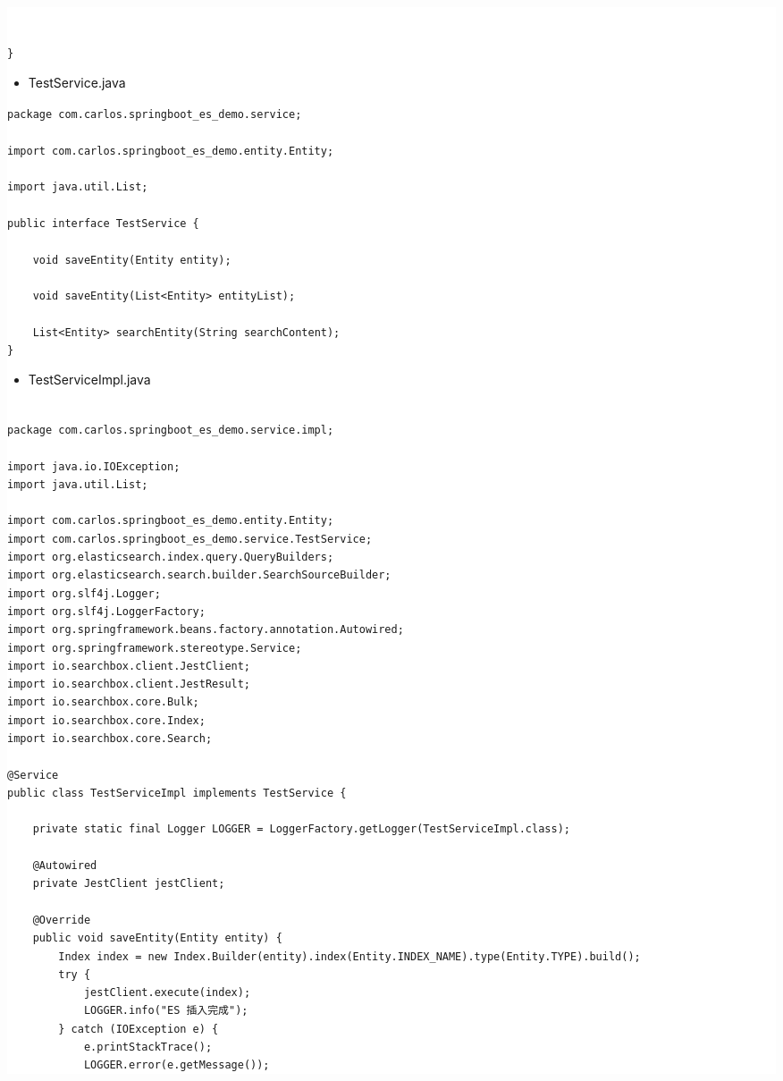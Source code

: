 ```


}

```

- TestService.java

```
package com.carlos.springboot_es_demo.service;

import com.carlos.springboot_es_demo.entity.Entity;

import java.util.List;

public interface TestService {

    void saveEntity(Entity entity);

    void saveEntity(List<Entity> entityList);

    List<Entity> searchEntity(String searchContent);
}
```

- TestServiceImpl.java

```

package com.carlos.springboot_es_demo.service.impl;

import java.io.IOException;
import java.util.List;

import com.carlos.springboot_es_demo.entity.Entity;
import com.carlos.springboot_es_demo.service.TestService;
import org.elasticsearch.index.query.QueryBuilders;
import org.elasticsearch.search.builder.SearchSourceBuilder;
import org.slf4j.Logger;
import org.slf4j.LoggerFactory;
import org.springframework.beans.factory.annotation.Autowired;
import org.springframework.stereotype.Service;
import io.searchbox.client.JestClient;
import io.searchbox.client.JestResult;
import io.searchbox.core.Bulk;
import io.searchbox.core.Index;
import io.searchbox.core.Search;

@Service
public class TestServiceImpl implements TestService {

    private static final Logger LOGGER = LoggerFactory.getLogger(TestServiceImpl.class);

    @Autowired
    private JestClient jestClient;

    @Override
    public void saveEntity(Entity entity) {
        Index index = new Index.Builder(entity).index(Entity.INDEX_NAME).type(Entity.TYPE).build();
        try {
            jestClient.execute(index);
            LOGGER.info("ES 插入完成");
        } catch (IOException e) {
            e.printStackTrace();
            LOGGER.error(e.getMessage());
```